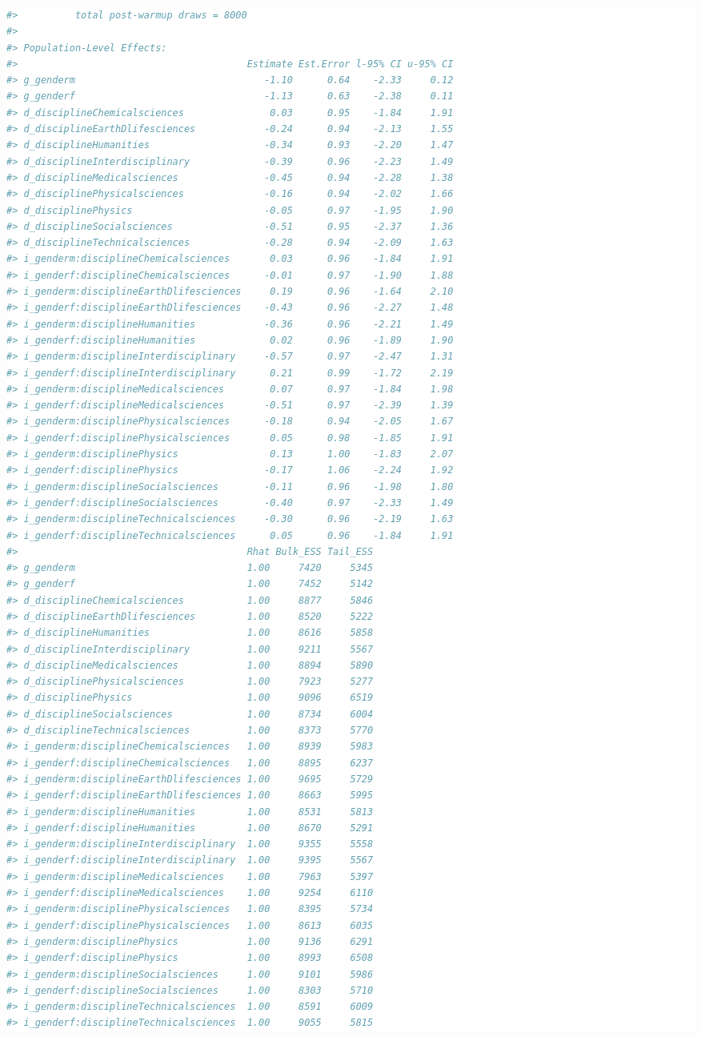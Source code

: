```r
#>          total post-warmup draws = 8000
#> 
#> Population-Level Effects: 
#>                                        Estimate Est.Error l-95% CI u-95% CI
#> g_genderm                                 -1.10      0.64    -2.33     0.12
#> g_genderf                                 -1.13      0.63    -2.38     0.11
#> d_disciplineChemicalsciences               0.03      0.95    -1.84     1.91
#> d_disciplineEarthDlifesciences            -0.24      0.94    -2.13     1.55
#> d_disciplineHumanities                    -0.34      0.93    -2.20     1.47
#> d_disciplineInterdisciplinary             -0.39      0.96    -2.23     1.49
#> d_disciplineMedicalsciences               -0.45      0.94    -2.28     1.38
#> d_disciplinePhysicalsciences              -0.16      0.94    -2.02     1.66
#> d_disciplinePhysics                       -0.05      0.97    -1.95     1.90
#> d_disciplineSocialsciences                -0.51      0.95    -2.37     1.36
#> d_disciplineTechnicalsciences             -0.28      0.94    -2.09     1.63
#> i_genderm:disciplineChemicalsciences       0.03      0.96    -1.84     1.91
#> i_genderf:disciplineChemicalsciences      -0.01      0.97    -1.90     1.88
#> i_genderm:disciplineEarthDlifesciences     0.19      0.96    -1.64     2.10
#> i_genderf:disciplineEarthDlifesciences    -0.43      0.96    -2.27     1.48
#> i_genderm:disciplineHumanities            -0.36      0.96    -2.21     1.49
#> i_genderf:disciplineHumanities             0.02      0.96    -1.89     1.90
#> i_genderm:disciplineInterdisciplinary     -0.57      0.97    -2.47     1.31
#> i_genderf:disciplineInterdisciplinary      0.21      0.99    -1.72     2.19
#> i_genderm:disciplineMedicalsciences        0.07      0.97    -1.84     1.98
#> i_genderf:disciplineMedicalsciences       -0.51      0.97    -2.39     1.39
#> i_genderm:disciplinePhysicalsciences      -0.18      0.94    -2.05     1.67
#> i_genderf:disciplinePhysicalsciences       0.05      0.98    -1.85     1.91
#> i_genderm:disciplinePhysics                0.13      1.00    -1.83     2.07
#> i_genderf:disciplinePhysics               -0.17      1.06    -2.24     1.92
#> i_genderm:disciplineSocialsciences        -0.11      0.96    -1.98     1.80
#> i_genderf:disciplineSocialsciences        -0.40      0.97    -2.33     1.49
#> i_genderm:disciplineTechnicalsciences     -0.30      0.96    -2.19     1.63
#> i_genderf:disciplineTechnicalsciences      0.05      0.96    -1.84     1.91
#>                                        Rhat Bulk_ESS Tail_ESS
#> g_genderm                              1.00     7420     5345
#> g_genderf                              1.00     7452     5142
#> d_disciplineChemicalsciences           1.00     8877     5846
#> d_disciplineEarthDlifesciences         1.00     8520     5222
#> d_disciplineHumanities                 1.00     8616     5858
#> d_disciplineInterdisciplinary          1.00     9211     5567
#> d_disciplineMedicalsciences            1.00     8894     5890
#> d_disciplinePhysicalsciences           1.00     7923     5277
#> d_disciplinePhysics                    1.00     9096     6519
#> d_disciplineSocialsciences             1.00     8734     6004
#> d_disciplineTechnicalsciences          1.00     8373     5770
#> i_genderm:disciplineChemicalsciences   1.00     8939     5983
#> i_genderf:disciplineChemicalsciences   1.00     8895     6237
#> i_genderm:disciplineEarthDlifesciences 1.00     9695     5729
#> i_genderf:disciplineEarthDlifesciences 1.00     8663     5995
#> i_genderm:disciplineHumanities         1.00     8531     5813
#> i_genderf:disciplineHumanities         1.00     8670     5291
#> i_genderm:disciplineInterdisciplinary  1.00     9355     5558
#> i_genderf:disciplineInterdisciplinary  1.00     9395     5567
#> i_genderm:disciplineMedicalsciences    1.00     7963     5397
#> i_genderf:disciplineMedicalsciences    1.00     9254     6110
#> i_genderm:disciplinePhysicalsciences   1.00     8395     5734
#> i_genderf:disciplinePhysicalsciences   1.00     8613     6035
#> i_genderm:disciplinePhysics            1.00     9136     6291
#> i_genderf:disciplinePhysics            1.00     8993     6508
#> i_genderm:disciplineSocialsciences     1.00     9101     5986
#> i_genderf:disciplineSocialsciences     1.00     8303     5710
#> i_genderm:disciplineTechnicalsciences  1.00     8591     6009
#> i_genderf:disciplineTechnicalsciences  1.00     9055     5815
```